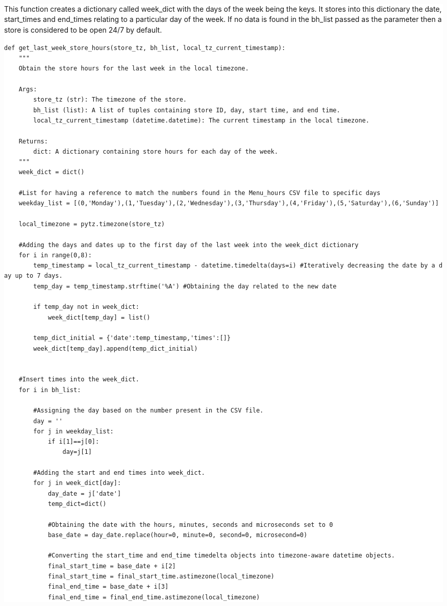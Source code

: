 This function creates a dictionary called week_dict with the days of the week being the keys. 
It stores into this dictionary the date, start_times and end_times relating to a particular day of the week.
If no data is found in the bh_list passed as the parameter then a store is considered to be open 24/7 by default.
```
def get_last_week_store_hours(store_tz, bh_list, local_tz_current_timestamp):
    """
    Obtain the store hours for the last week in the local timezone.

    Args:
        store_tz (str): The timezone of the store.
        bh_list (list): A list of tuples containing store ID, day, start time, and end time.
        local_tz_current_timestamp (datetime.datetime): The current timestamp in the local timezone.

    Returns:
        dict: A dictionary containing store hours for each day of the week.
    """
    week_dict = dict()
    
    #List for having a reference to match the numbers found in the Menu_hours CSV file to specific days
    weekday_list = [(0,'Monday'),(1,'Tuesday'),(2,'Wednesday'),(3,'Thursday'),(4,'Friday'),(5,'Saturday'),(6,'Sunday')]
    
    local_timezone = pytz.timezone(store_tz)
    
    #Adding the days and dates up to the first day of the last week into the week_dict dictionary
    for i in range(0,8):
        temp_timestamp = local_tz_current_timestamp - datetime.timedelta(days=i) #Iteratively decreasing the date by a day up to 7 days.
        temp_day = temp_timestamp.strftime('%A') #Obtaining the day related to the new date
    
        if temp_day not in week_dict:
            week_dict[temp_day] = list()
        
        temp_dict_initial = {'date':temp_timestamp,'times':[]}
        week_dict[temp_day].append(temp_dict_initial)
    
    
    #Insert times into the week_dict.
    for i in bh_list:
        
        #Assigning the day based on the number present in the CSV file.
        day = ''
        for j in weekday_list:
            if i[1]==j[0]:
                day=j[1]
        
        #Adding the start and end times into week_dict.
        for j in week_dict[day]:
            day_date = j['date']
            temp_dict=dict()
            
            #Obtaining the date with the hours, minutes, seconds and microseconds set to 0
            base_date = day_date.replace(hour=0, minute=0, second=0, microsecond=0) 
            
            #Converting the start_time and end_time timedelta objects into timezone-aware datetime objects.
            final_start_time = base_date + i[2]
            final_start_time = final_start_time.astimezone(local_timezone)
            final_end_time = base_date + i[3]
            final_end_time = final_end_time.astimezone(local_timezone)    
```